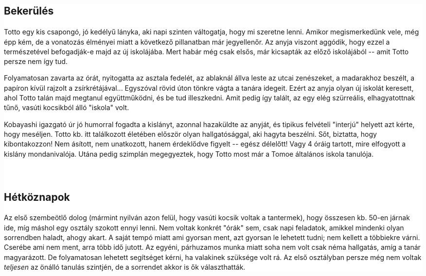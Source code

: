 



## Bekerülés

Totto egy kis csapongó, jó kedélyű lányka, aki napi szinten váltogatja, hogy mi szeretne lenni.
Amikor megismerkedünk vele, még épp kém, de a vonatozás élményei miatt a következő pillanatban már jegyellenőr.
Az anyja viszont aggódik, hogy ezzel a természetével befogadják-e majd az új iskolájába.
Mert habár még csak elsős, már kicsapták az előző iskolájából -- amit Totto persze nem így tud.

Folyamatosan zavarta az órát, nyitogatta az asztala fedelét, az ablaknál állva leste az utcai zenészeket, a madarakhoz beszélt, a papíron kívül rajzolt a zsírkrétájával...
Egyszóval rövid úton tönkre vágta a tanára idegeit.
Ezért az anyja olyan új iskolát keresett, ahol Totto talán majd megtanul együttműködni, és be tud illeszkedni.
Amit pedig így talált, az egy elég szürreális, elhagyatottnak tűnő, vasúti kocsikból álló "iskola" volt.

Kobayashi igazgató úr jó humorral fogadta a kislányt, azonnal hazaküldte az anyját, és tipikus felvételi "interjú" helyett azt kérte, hogy meséljen.
Totto kb. itt találkozott életében először olyan hallgatósággal, aki hagyta beszélni.
Sőt, biztatta, hogy kibontakozzon!
Nem ásított, nem unatkozott, hanem érdeklődve figyelt -- egész délelőtt!
Vagy 4 óráig tartott, mire elfogyott a kislány mondanivalója.
Utána pedig szimplán megegyeztek, hogy Totto most már a Tomoe általános iskola tanulója.

<br />































## Hétköznapok

Az első szembeötlő dolog (mármint nyilván azon felül, hogy vasúti kocsik voltak a tantermek), hogy összesen kb. 50-en járnak ide, míg máshol egy osztály szokott ennyi lenni.
Nem voltak konkrét "órák" sem, csak napi feladatok, amikkel mindenki olyan sorrendben haladt, ahogy akart.
A saját tempó miatt ami gyorsan ment, azt gyorsan le lehetett tudni; nem kellett a többiekre várni.
Cserébe ami nem ment, arra több idő jutott.
Az egyéni, párhuzamos munka miatt soha nem volt csak néma hallgatás, amíg a tanár magyarázott.
De folyamatosan lehetett segítséget kérni, ha valakinek szüksége volt rá.
Az első osztályban persze még nem voltak _teljesen_ az önálló tanulás szintjén, de a sorrendet akkor is ők választhatták.
